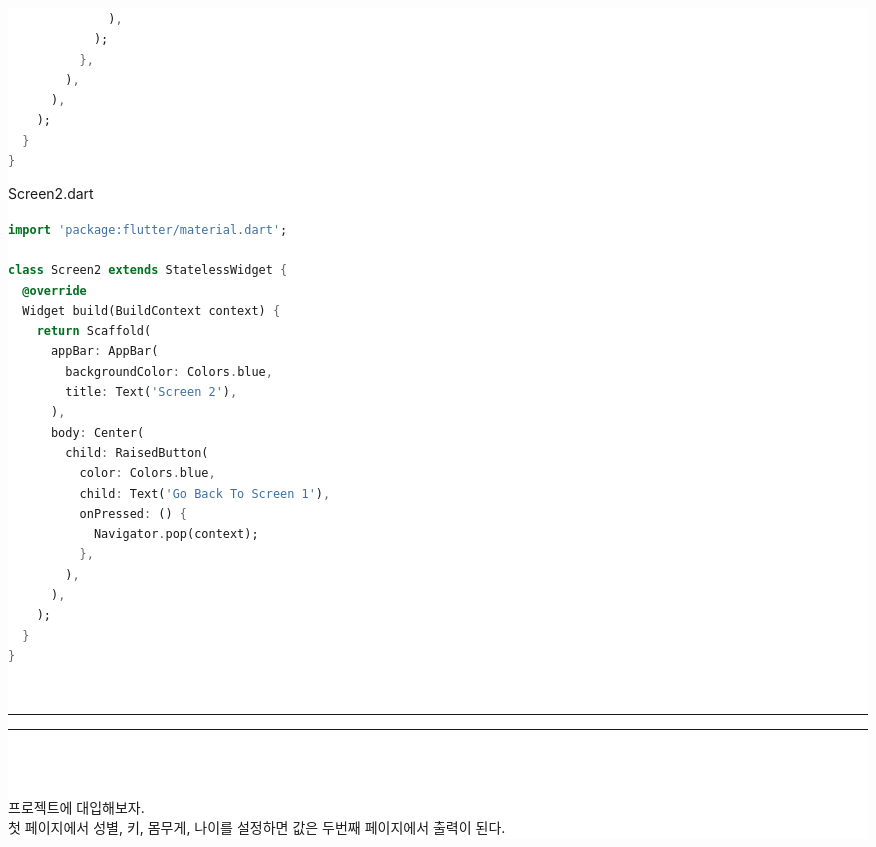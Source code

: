 ```dart
              ),
            );
          },
        ),
      ),
    );
  }
}
```




Screen2.dart

```dart
import 'package:flutter/material.dart';

class Screen2 extends StatelessWidget {
  @override
  Widget build(BuildContext context) {
    return Scaffold(
      appBar: AppBar(
        backgroundColor: Colors.blue,
        title: Text('Screen 2'),
      ),
      body: Center(
        child: RaisedButton(
          color: Colors.blue,
          child: Text('Go Back To Screen 1'),
          onPressed: () {
            Navigator.pop(context);
          },
        ),
      ),
    );
  }
}

```



<img width="340" alt="" src="https://user-images.githubusercontent.com/55340876/75685579-1dc27600-5cde-11ea-82d1-c8d30648f5ca.gif">

<br/>

---
---

<br/>
<br/>

프로젝트에 대입해보자.  
첫 페이지에서 성별, 키, 몸무게, 나이를 설정하면 값은 두번째 페이지에서 출력이 된다.  
